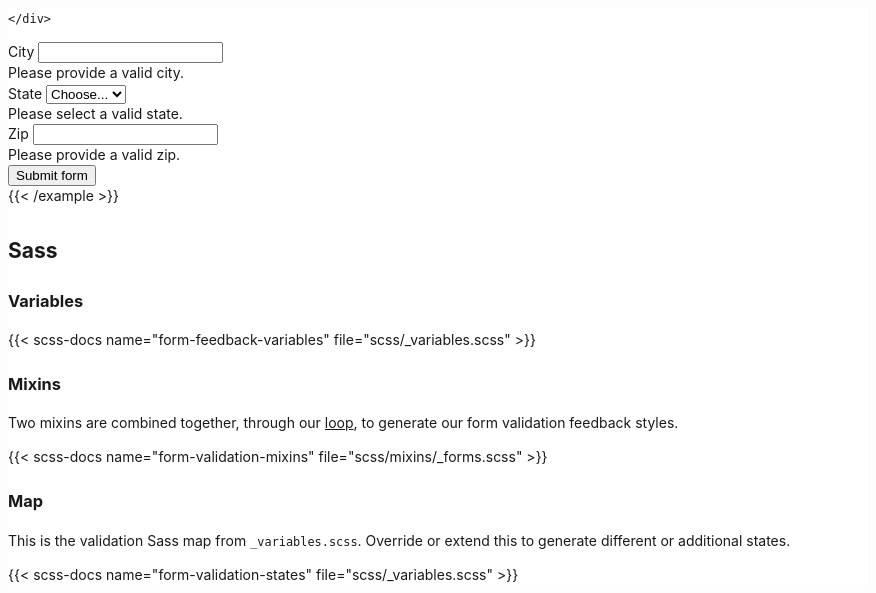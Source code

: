     </div>
  </div>
  <div class="bs-col-md-6 bs-position-relative">
    <label for="validationTooltip03" class="bs-form-label">City</label>
    <input type="text" class="bs-form-control" id="validationTooltip03" required>
    <div class="bs-invalid-tooltip">
      Please provide a valid city.
    </div>
  </div>
  <div class="bs-col-md-3 bs-position-relative">
    <label for="validationTooltip04" class="bs-form-label">State</label>
    <select class="bs-form-select" id="validationTooltip04" required>
      <option selected disabled value="">Choose...</option>
      <option>...</option>
    </select>
    <div class="bs-invalid-tooltip">
      Please select a valid state.
    </div>
  </div>
  <div class="bs-col-md-3 bs-position-relative">
    <label for="validationTooltip05" class="bs-form-label">Zip</label>
    <input type="text" class="bs-form-control" id="validationTooltip05" required>
    <div class="bs-invalid-tooltip">
      Please provide a valid zip.
    </div>
  </div>
  <div class="bs-col-12">
    <button class="bs-btn bs-btn-primary" type="submit">Submit form</button>
  </div>
</form>
{{< /example >}}

## Sass

### Variables

{{< scss-docs name="form-feedback-variables" file="scss/_variables.scss" >}}

### Mixins

Two mixins are combined together, through our [loop](#loop), to generate our form validation feedback styles.

{{< scss-docs name="form-validation-mixins" file="scss/mixins/_forms.scss" >}}

### Map

This is the validation Sass map from `_variables.scss`. Override or extend this to generate different or additional states.

{{< scss-docs name="form-validation-states" file="scss/_variables.scss" >}}
